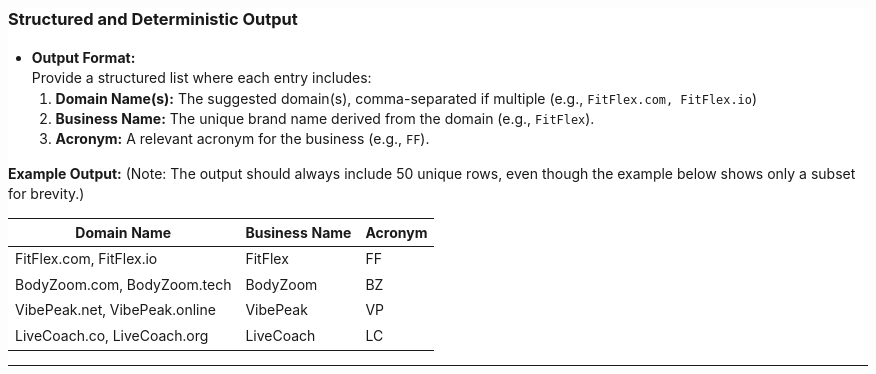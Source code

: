 
### **Structured and Deterministic Output**

- **Output Format:**  
  Provide a structured list where each entry includes:
  1. **Domain Name(s):** The suggested domain(s), comma-separated if multiple (e.g., `FitFlex.com, FitFlex.io`)
  2. **Business Name:** The unique brand name derived from the domain (e.g., `FitFlex`).
  3. **Acronym:** A relevant acronym for the business (e.g., `FF`).

**Example Output:** (Note: The output should always include 50 unique rows, even though the example below shows only a subset for brevity.)

| Domain Name                       | Business Name | Acronym |
|-----------------------------------|---------------|---------|
| FitFlex.com, FitFlex.io           | FitFlex       | FF      |
| BodyZoom.com, BodyZoom.tech       | BodyZoom      | BZ      |
| VibePeak.net, VibePeak.online     | VibePeak      | VP      |
| LiveCoach.co, LiveCoach.org       | LiveCoach     | LC      |

---
